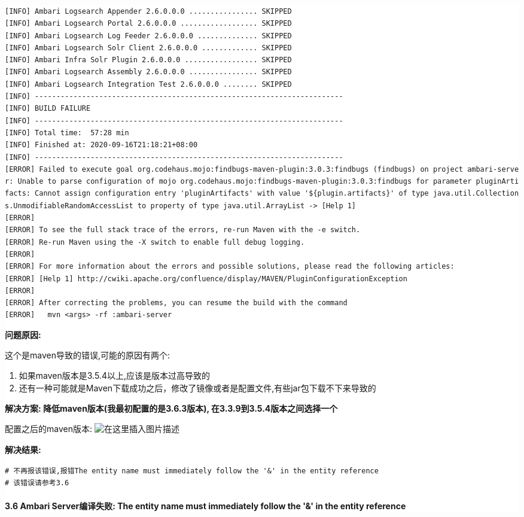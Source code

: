 ```shell
[INFO] Ambari Logsearch Appender 2.6.0.0.0 ................ SKIPPED
[INFO] Ambari Logsearch Portal 2.6.0.0.0 .................. SKIPPED
[INFO] Ambari Logsearch Log Feeder 2.6.0.0.0 .............. SKIPPED
[INFO] Ambari Logsearch Solr Client 2.6.0.0.0 ............. SKIPPED
[INFO] Ambari Infra Solr Plugin 2.6.0.0.0 ................. SKIPPED
[INFO] Ambari Logsearch Assembly 2.6.0.0.0 ................ SKIPPED
[INFO] Ambari Logsearch Integration Test 2.6.0.0.0 ........ SKIPPED
[INFO] ------------------------------------------------------------------------
[INFO] BUILD FAILURE
[INFO] ------------------------------------------------------------------------
[INFO] Total time:  57:28 min
[INFO] Finished at: 2020-09-16T21:18:21+08:00
[INFO] ------------------------------------------------------------------------
[ERROR] Failed to execute goal org.codehaus.mojo:findbugs-maven-plugin:3.0.3:findbugs (findbugs) on project ambari-server: Unable to parse configuration of mojo org.codehaus.mojo:findbugs-maven-plugin:3.0.3:findbugs for parameter pluginArtifacts: Cannot assign configuration entry 'pluginArtifacts' with value '${plugin.artifacts}' of type java.util.Collections.UnmodifiableRandomAccessList to property of type java.util.ArrayList -> [Help 1]
[ERROR] 
[ERROR] To see the full stack trace of the errors, re-run Maven with the -e switch.
[ERROR] Re-run Maven using the -X switch to enable full debug logging.
[ERROR] 
[ERROR] For more information about the errors and possible solutions, please read the following articles:
[ERROR] [Help 1] http://cwiki.apache.org/confluence/display/MAVEN/PluginConfigurationException
[ERROR] 
[ERROR] After correcting the problems, you can resume the build with the command
[ERROR]   mvn <args> -rf :ambari-server

```

**问题原因:**

这个是maven导致的错误,可能的原因有两个:

1. 如果maven版本是3.5.4以上,应该是版本过高导致的
2. 还有一种可能就是Maven下载成功之后，修改了镜像或者是配置文件,有些jar包下载不下来导致的

**解决方案: 降低maven版本(我最初配置的是3.6.3版本), 在3.3.9到3.5.4版本之间选择一个**


配置之后的maven版本:
![在这里插入图片描述](https://img-blog.csdnimg.cn/20200917092413637.png#pic_center)

**解决结果:**

```shell
# 不再报该错误,报错The entity name must immediately follow the '&' in the entity reference
# 该错误请参考3.6
```

<div id ="36"></div>

#### 3.6 Ambari Server编译失败: The entity name must immediately follow the '&' in the entity reference
